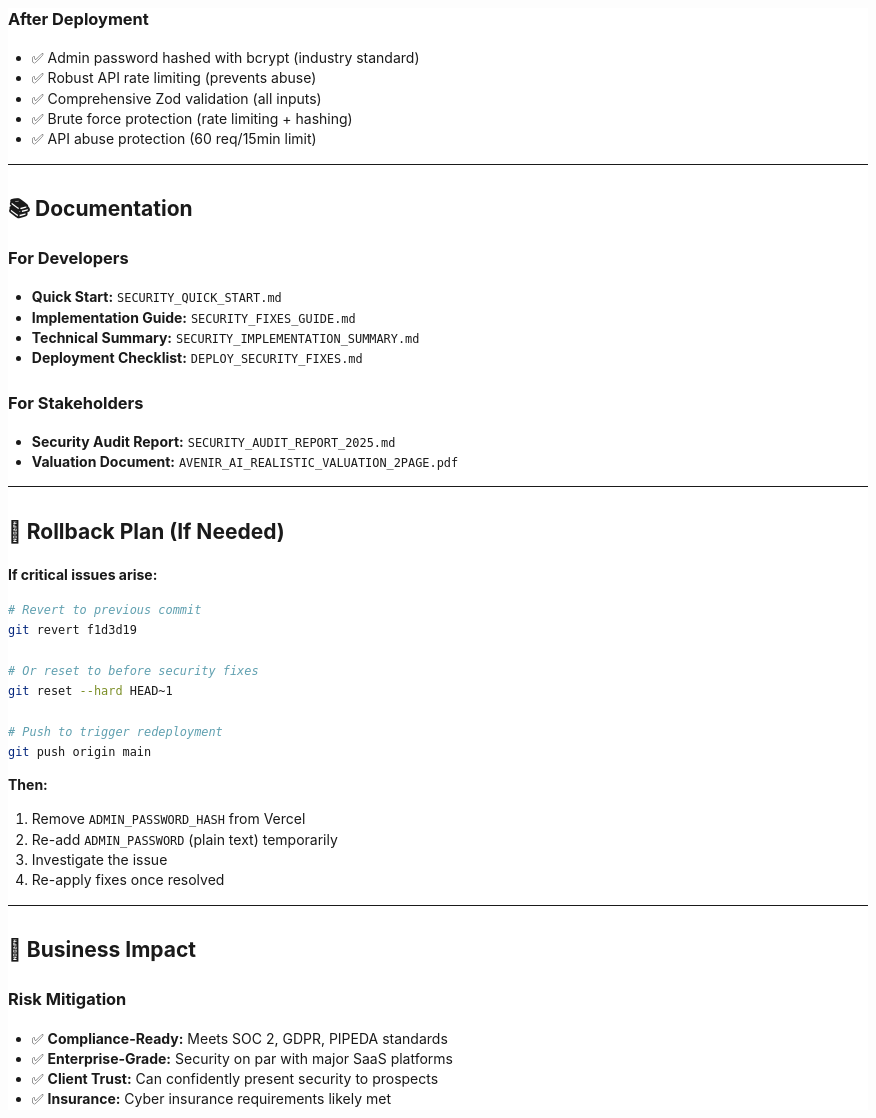 ### After Deployment
- ✅ Admin password hashed with bcrypt (industry standard)
- ✅ Robust API rate limiting (prevents abuse)
- ✅ Comprehensive Zod validation (all inputs)
- ✅ Brute force protection (rate limiting + hashing)
- ✅ API abuse protection (60 req/15min limit)

---

## 📚 Documentation

### For Developers
- **Quick Start:** `SECURITY_QUICK_START.md`
- **Implementation Guide:** `SECURITY_FIXES_GUIDE.md`
- **Technical Summary:** `SECURITY_IMPLEMENTATION_SUMMARY.md`
- **Deployment Checklist:** `DEPLOY_SECURITY_FIXES.md`

### For Stakeholders
- **Security Audit Report:** `SECURITY_AUDIT_REPORT_2025.md`
- **Valuation Document:** `AVENIR_AI_REALISTIC_VALUATION_2PAGE.pdf`

---

## 🛟 Rollback Plan (If Needed)

**If critical issues arise:**

```bash
# Revert to previous commit
git revert f1d3d19

# Or reset to before security fixes
git reset --hard HEAD~1

# Push to trigger redeployment
git push origin main
```

**Then:**
1. Remove `ADMIN_PASSWORD_HASH` from Vercel
2. Re-add `ADMIN_PASSWORD` (plain text) temporarily
3. Investigate the issue
4. Re-apply fixes once resolved

---

## 💼 Business Impact

### Risk Mitigation
- ✅ **Compliance-Ready:** Meets SOC 2, GDPR, PIPEDA standards
- ✅ **Enterprise-Grade:** Security on par with major SaaS platforms
- ✅ **Client Trust:** Can confidently present security to prospects
- ✅ **Insurance:** Cyber insurance requirements likely met
